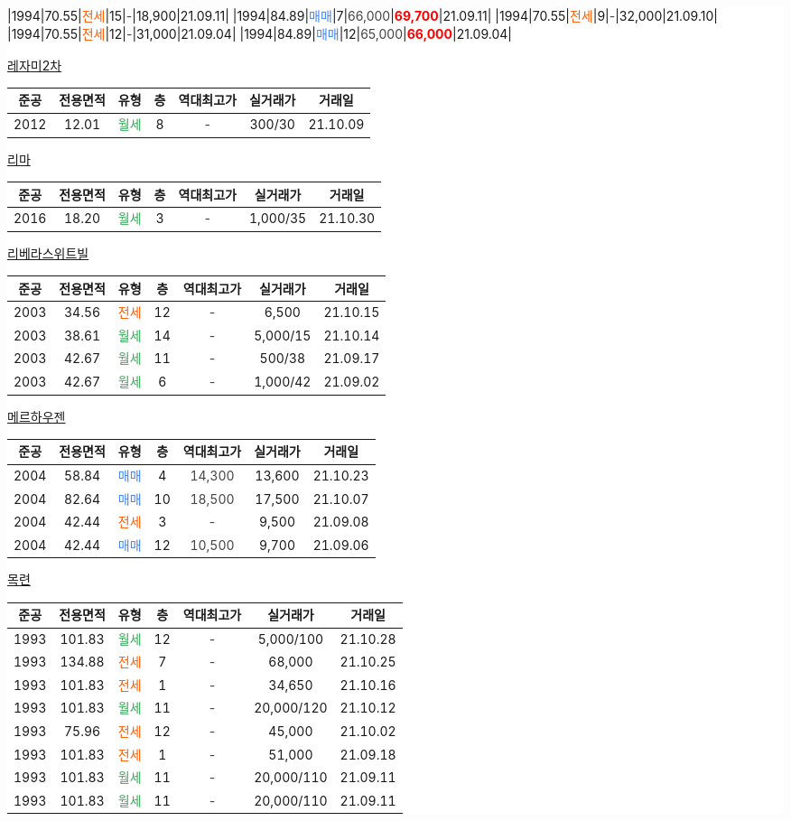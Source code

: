 |1994|70.55|<span style="color:#FF5A00">전세</span>|15|<span style="color:#444444">-</span>|18,900|21.09.11|
|1994|84.89|<span style="color:#4285F3">매매</span>|7|<span style="color:#444444">66,000</span>|<b><span style="color:#FF0000">69,700</span></b>|21.09.11|
|1994|70.55|<span style="color:#FF5A00">전세</span>|9|<span style="color:#444444">-</span>|32,000|21.09.10|
|1994|70.55|<span style="color:#FF5A00">전세</span>|12|<span style="color:#444444">-</span>|31,000|21.09.04|
|1994|84.89|<span style="color:#4285F3">매매</span>|12|<span style="color:#444444">65,000</span>|<b><span style="color:#FF0000">66,000</span></b>|21.09.04|

[레자미2차](https://search.naver.com/search.naver?query=%EB%A0%88%EC%9E%90%EB%AF%B82%EC%B0%A8)

|준공|전용면적|유형|층|역대최고가|실거래가|거래일|
|:---:|:---:|:---:|:---:|:---:|:---:|:---:|
|2012|12.01|<span style="color:#34A853">월세</span>|8|<span style="color:#444444">-</span>|300/30|21.10.09|

[리마](https://search.naver.com/search.naver?query=%EB%A6%AC%EB%A7%88)

|준공|전용면적|유형|층|역대최고가|실거래가|거래일|
|:---:|:---:|:---:|:---:|:---:|:---:|:---:|
|2016|18.20|<span style="color:#34A853">월세</span>|3|<span style="color:#444444">-</span>|1,000/35|21.10.30|

[리베라스위트빌](https://search.naver.com/search.naver?query=%EB%A6%AC%EB%B2%A0%EB%9D%BC%EC%8A%A4%EC%9C%84%ED%8A%B8%EB%B9%8C)

|준공|전용면적|유형|층|역대최고가|실거래가|거래일|
|:---:|:---:|:---:|:---:|:---:|:---:|:---:|
|2003|34.56|<span style="color:#FF5A00">전세</span>|12|<span style="color:#444444">-</span>|6,500|21.10.15|
|2003|38.61|<span style="color:#34A853">월세</span>|14|<span style="color:#444444">-</span>|5,000/15|21.10.14|
|2003|42.67|<span style="color:#34A853">월세</span>|11|<span style="color:#444444">-</span>|500/38|21.09.17|
|2003|42.67|<span style="color:#34A853">월세</span>|6|<span style="color:#444444">-</span>|1,000/42|21.09.02|

[메르하우젠](https://search.naver.com/search.naver?query=%EB%A9%94%EB%A5%B4%ED%95%98%EC%9A%B0%EC%A0%A0)

|준공|전용면적|유형|층|역대최고가|실거래가|거래일|
|:---:|:---:|:---:|:---:|:---:|:---:|:---:|
|2004|58.84|<span style="color:#4285F3">매매</span>|4|<span style="color:#444444">14,300</span>|13,600|21.10.23|
|2004|82.64|<span style="color:#4285F3">매매</span>|10|<span style="color:#444444">18,500</span>|17,500|21.10.07|
|2004|42.44|<span style="color:#FF5A00">전세</span>|3|<span style="color:#444444">-</span>|9,500|21.09.08|
|2004|42.44|<span style="color:#4285F3">매매</span>|12|<span style="color:#444444">10,500</span>|9,700|21.09.06|

[목련](https://search.naver.com/search.naver?query=%EB%AA%A9%EB%A0%A8)

|준공|전용면적|유형|층|역대최고가|실거래가|거래일|
|:---:|:---:|:---:|:---:|:---:|:---:|:---:|
|1993|101.83|<span style="color:#34A853">월세</span>|12|<span style="color:#444444">-</span>|5,000/100|21.10.28|
|1993|134.88|<span style="color:#FF5A00">전세</span>|7|<span style="color:#444444">-</span>|68,000|21.10.25|
|1993|101.83|<span style="color:#FF5A00">전세</span>|1|<span style="color:#444444">-</span>|34,650|21.10.16|
|1993|101.83|<span style="color:#34A853">월세</span>|11|<span style="color:#444444">-</span>|20,000/120|21.10.12|
|1993|75.96|<span style="color:#FF5A00">전세</span>|12|<span style="color:#444444">-</span>|45,000|21.10.02|
|1993|101.83|<span style="color:#FF5A00">전세</span>|1|<span style="color:#444444">-</span>|51,000|21.09.18|
|1993|101.83|<span style="color:#34A853">월세</span>|11|<span style="color:#444444">-</span>|20,000/110|21.09.11|
|1993|101.83|<span style="color:#34A853">월세</span>|11|<span style="color:#444444">-</span>|20,000/110|21.09.11|
